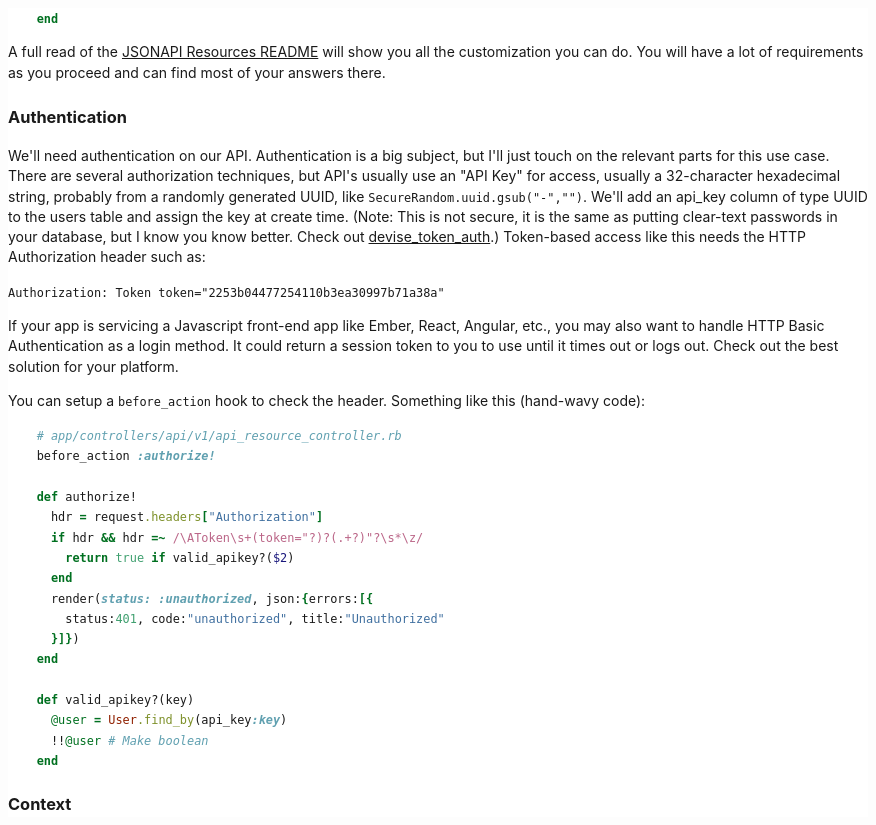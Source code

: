 ```ruby
    end
```

A full read of the
[JSONAPI Resources README](https://github.com/cerebris/jsonapi-resources)
will show you all the customization you can do.
You will have a lot of requirements as you proceed and can find most of
your answers there.

### Authentication

We'll need authentication on our API.  Authentication is a big subject,
but I'll just touch on the relevant parts for this use case.
There are several authorization techniques, but API's usually use an
"API Key" for access, usually a 32-character hexadecimal string,
probably from a randomly generated UUID, like
`SecureRandom.uuid.gsub("-","")`. We'll add an api\_key column of type
UUID to the users table and assign the key at create time. (Note: This
is not secure, it is the same as putting clear-text passwords in your
database, but I know you know better. Check out
[devise_token_auth](https://github.com/lynndylanhurley/devise_token_auth).)
Token-based access like this needs the HTTP Authorization header such as:

    Authorization: Token token="2253b04477254110b3ea30997b71a38a"

If your app is servicing a Javascript front-end app like Ember, React,
Angular, etc., you may also want to handle HTTP Basic Authentication as
a login method. It could return a session token to you to use until it
times out or logs out. Check out the best solution for your platform.

You can setup a `before_action` hook to check the header. Something like
this (hand-wavy code):

```ruby
    # app/controllers/api/v1/api_resource_controller.rb
    before_action :authorize!

    def authorize!
      hdr = request.headers["Authorization"]
      if hdr && hdr =~ /\AToken\s+(token="?)?(.+?)"?\s*\z/
        return true if valid_apikey?($2)
      end
      render(status: :unauthorized, json:{errors:[{
        status:401, code:"unauthorized", title:"Unauthorized"
      }]})
    end

    def valid_apikey?(key)
      @user = User.find_by(api_key:key)
      !!@user # Make boolean
    end
```

### Context

